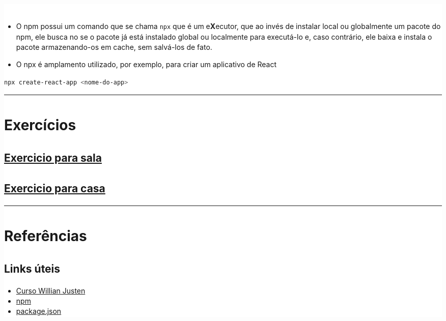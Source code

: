 <br>

- O npm possui um comando que se chama `npx` que é um e<b>X</b>ecutor, que ao invés de instalar local ou globalmente um pacote do npm, ele busca no se o pacote já está instalado global ou localmente para executá-lo e, caso contrário, ele baixa e instala o pacote armazenando-os em cache, sem salvá-los de fato.

- O npx é amplamento utilizado, por exemplo, para criar um aplicativo de React

```bash
npx create-react-app <nome-do-app>
```

---
# Exercícios 

## [Exercicio para sala](https://github.com/reprograma/on20-tet-s11-javascript-5/tree/main/exercicios/nome-aluna/para-sala)

## [Exercicio para casa](https://github.com/reprograma/on20-tet-s11-javascript-5/tree/main/exercicios/nome-aluna/projeto-casa)

---
# Referências
## Links úteis 

- [Curso Willian Justen](https://www.youtube.com/watch?v=RtfBx90R070&list=PLlAbYrWSYTiPQ1BE8klOtheBC0mtL3hEi&ab_channel=WillianJusten)
- [npm](https://docs.npmjs.com/cli/v7/commands)
- [package.json](https://www.digitalocean.com/community/tutorials/how-to-use-node-js-modules-with-npm-and-package-json-pt)



